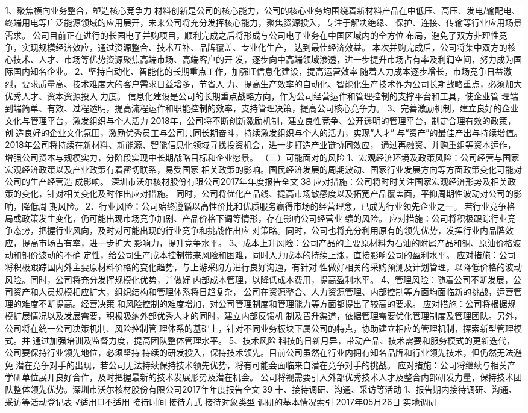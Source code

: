 1、聚焦横向业务整合，塑造核心竞争力
材料创新是公司的核心能力，公司的核心业务均围绕着新材料产品在中低压、高压、发电/输配电、
终端用电等广泛能源领域的应用展开，未来公司将充分发挥核心能力，聚焦资源投入，专注于解决绝缘、
保护、连接、传输等行业应用场景需求。
公司目前正在进行的长园电子并购项目，顺利完成之后将形成与公司电子业务在中国区域内的全方位
布局，避免了双方非理性竞争，实现规模经济效应，通过资源整合、技术互补、品牌覆盖、专业化生产，
达到最佳经济效益。
本次并购完成后，公司将集中双方的核心技术、人才、市场等优势资源聚焦高端市场、高端客户的开
发，逐步向中高端领域渗透，进一步提升市场占有率及利润空间，努力成为国际国内知名企业。
2、坚持自动化、智能化的长期重点工作，加强IT信息化建设，提高运营效率
随着人力成本逐步增长，市场竞争日益激烈，要求质量高、技术难度大的客户需求日益增多，节省人
力、提高生产效率的自动化、智能化生产技术作为公司长期战略重点，必须加大优秀人才、资本资源投入
力度。
信息化建设是公司的长期重点战略方向，作为公司经营运作和管理控制的支撑平台和工具，使企业管
理端到端简单、有效、过程透明，提高流程运作和职能控制的效率，支持管理决策，提高公司核心竞争力。
3、完善激励机制，建立良好的企业文化与管理平台，激发组织与个人活力
2018年，公司将不断创新激励机制，建立良性竞争、公开透明的管理平台，制定合理有效的政策，创
造良好的企业文化氛围，激励优秀员工与公司共同长期奋斗，持续激发组织与个人的活力，实现“人才”
与“资产”的最佳产出与持续增值。
2018年公司将持续在新材料、新能源、智能信息化领域寻找投资机会，进一步打造产业链协同效应，
通过再融资、并购重组等资本运作，增强公司资本与规模实力，分阶段实现中长期战略目标和企业愿景。
（三）可能面对的风险
1、宏观经济环境及政策风险：公司经营与国家宏观经济政策以及产业政策有着密切联系，易受国家
相关政策的影响。国民经济发展的周期波动、国家行业发展方向等方面政策变化可能对公司的生产经营造
成影响。
深圳市沃尔核材股份有限公司2017年年度报告全文
38
应对措施：公司将时时关注国家宏观经济形势及相关政策的变化，针对相关变化及时作出应对措施。
同时，公司将优化产品线、提高市场敏感度以及拓宽产品覆盖面，平抑周期性波动对公司的影响，降低周
期风险。
2、行业风险：公司始终遵循以高性价比和优质服务赢得市场的经营理念，已成为行业领先企业之一。
若行业竞争格局或政策发生变化，仍可能出现市场竞争加剧、产品价格下调等情形，存在影响公司经营业
绩的风险。
应对措施：公司将积极跟踪行业竞争态势，把握行业风向，及时对可能出现的行业竞争和挑战作出应
对策略。同时，公司也将充分利用原有的领先优势，发挥行业内品牌效应，提高市场占有率，进一步扩大
影响力，提升竞争水平。
3、成本上升风险：公司产品的主要原材料为石油的附属产品和铜、原油价格波动和铜价波动的不确
定性，给公司生产成本控制带来风险和困难，同时人力成本的持续上涨，直接影响公司的盈利水平。
应对措施：公司将积极跟踪国内外主要原材料价格的变化趋势，与上游采购方进行良好沟通，有针对
性做好相关的采购预测及计划管理，以降低价格的波动风险。同时，公司将充分发挥规模化优势，并做好
内部成本管理，以降低成本费用，提高盈利水平。
4、管理风险：随着公司不断发展，公司资产和人员规模相应扩大，组织结构和管理体系将日趋复杂，
公司在资源整合、人力资源管理、内部控制等方面均面临新的挑战，运营管理的难度不断提高。经营决策
和风险控制的难度增加，对公司管理制度和管理能力等方面都提出了较高的要求。
应对措施：公司将根据规模扩展情况以及发展需要，积极吸纳外部优秀人才的同时，建立内部反馈机
制及晋升渠道，依据管理需要优化管理制度及管理团队。另外，公司将在统一公司决策机制、风险控制管
理体系的基础上，针对不同业务板块下属公司的特点，协助建立相应的管理机制，探索新型管理模式。并
通过加强培训及监督力度，提高团队整体管理水平。
5、技术风险
科技的日新月异，带动产品、技术需要和服务模式的更新迭代，公司要保持行业领先地位，必须坚持
持续的研发投入，保持技术领先。目前公司虽然在行业内拥有知名品牌和行业领先技术，但仍然无法避免
潜在竞争对手的出现，若公司无法持续保持技术领先优势，将有可能会面临来自潜在竞争对手的挑战。
应对措施：公司将继续与相关产学研单位展开良好合作，及时把握最新的技术发展形势及潜在机会。
公司将视需要引入外部优秀技术人才及整合内部研发力量，保持技术团队整体领先优势。深圳市沃尔核材股份有限公司2017年年度报告全文
39
十、接待调研、沟通、采访等活动
1、报告期内接待调研、沟通、采访等活动登记表
√适用□不适用
接待时间
接待方式
接待对象类型
调研的基本情况索引
2017年05月26日
实地调研